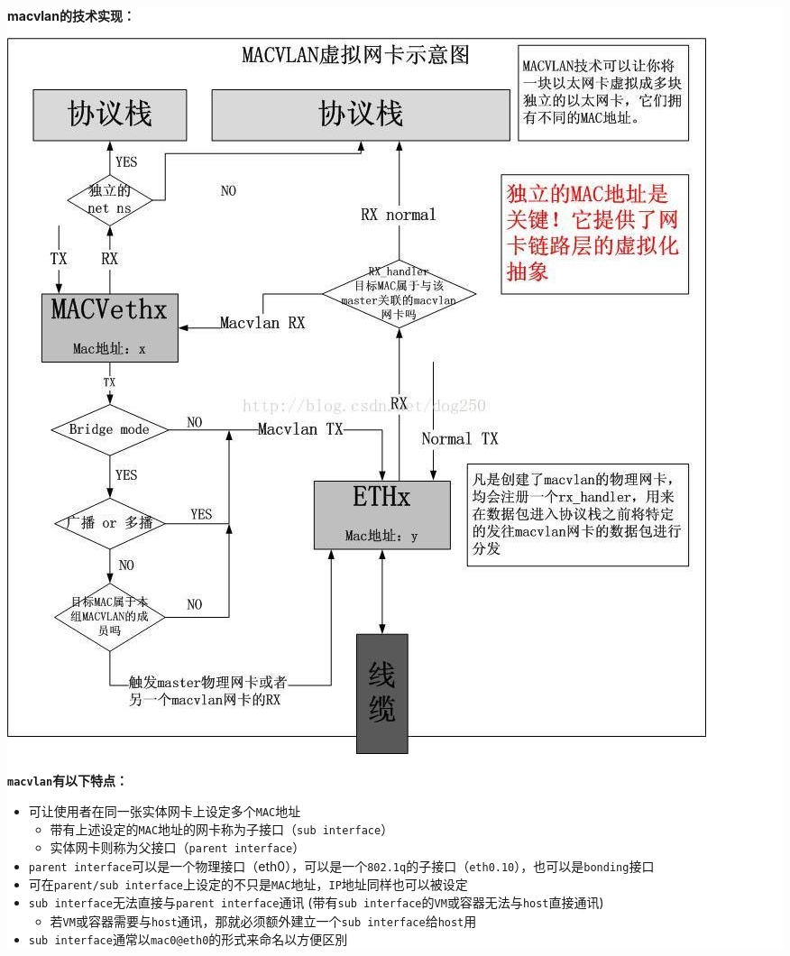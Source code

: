 **macvlan的技术实现：**

![macvlan_principle](/images/Linux-网络/macvlan_principle.jpg)

**`macvlan`有以下特点：**

* 可让使用者在同一张实体网卡上设定多个`MAC`地址
	* 带有上述设定的`MAC`地址的网卡称为子接口（`sub interface`）
	* 实体网卡则称为父接口（`parent interface`）
* `parent interface`可以是一个物理接口（eth0），可以是一个`802.1q`的子接口（`eth0.10`），也可以是`bonding`接口
* 可在`parent/sub interface`上设定的不只是`MAC`地址，`IP`地址同样也可以被设定
* `sub interface`无法直接与`parent interface`通讯 (带有`sub interface`的`VM`或容器无法与`host`直接通讯)
	* 若`VM`或容器需要与`host`通讯，那就必须额外建立一个`sub interface`给`host`用
* `sub interface`通常以`mac0@eth0`的形式来命名以方便区別
